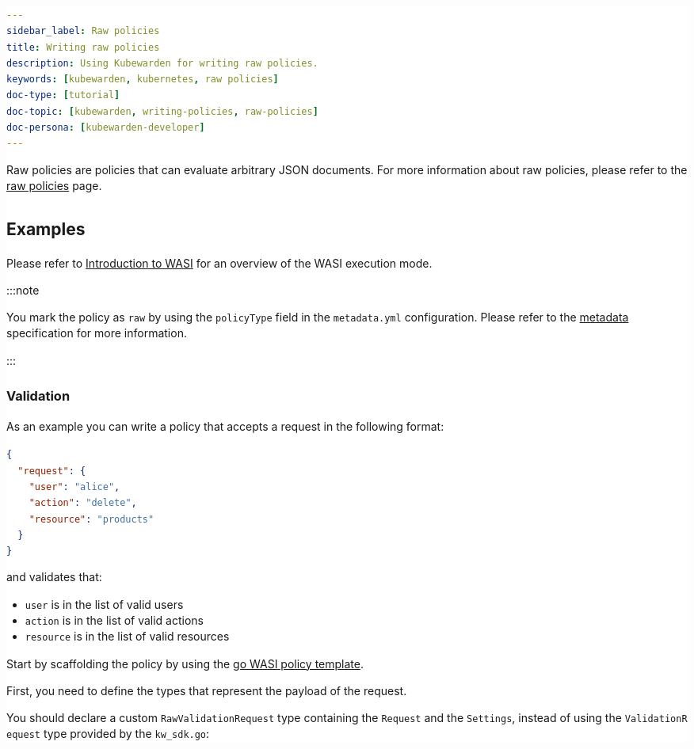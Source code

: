 ```yaml
---
sidebar_label: Raw policies
title: Writing raw policies
description: Using Kubewarden for writing raw policies.
keywords: [kubewarden, kubernetes, raw policies]
doc-type: [tutorial]
doc-topic: [kubewarden, writing-policies, raw-policies]
doc-persona: [kubewarden-developer]
---
```


Raw policies are policies that can evaluate arbitrary JSON documents.
For more information about raw policies, please refer to the [raw policies](../../../howtos/raw-policies.md) page.

## Examples

Please refer to [Introduction to WASI](01-intro-wasi.md) for an overview of the WASI execution mode.

:::note

You mark the policy as `raw` by using the `policyType` field in the `metadata.yml` configuration.
Please refer to the [metadata](../metadata.md) specification for more information.

:::

### Validation

As an example you can write a policy that accepts a request in the following format:

```json
{
  "request": {
    "user": "alice",
    "action": "delete",
    "resource": "products"
  }
}
```

and validates that:

- `user` is in the list of valid users
- `action` is in the list of valid actions
- `resource` is in the list of valid resources

Start by scaffolding the policy by using the
[go WASI policy template](https://github.com/kubewarden/go-wasi-policy-template).

First, you need to define the types that represent the payload of the request.

You should declare a custom `RawValidationRequest` type containing the `Request` and the `Settings`, instead of using the `ValidationRequest` type provided by the `kw_sdk.go`:
